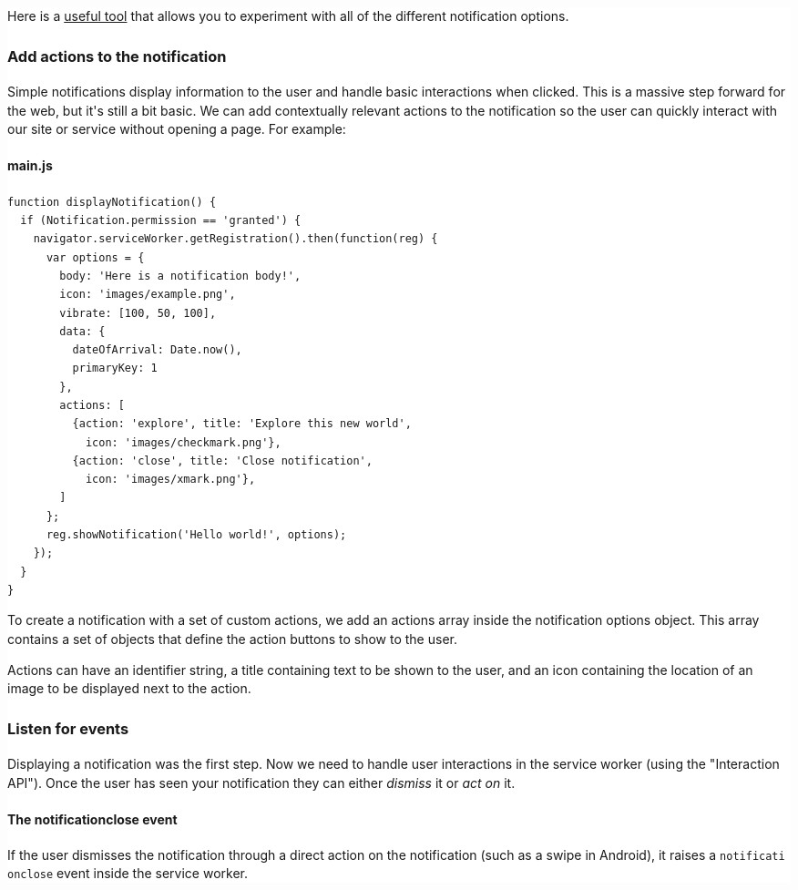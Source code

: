 Here is a [useful tool](https://tests.peter.sh/notification-generator/) that allows you to experiment with all of the different notification options.

### Add actions to the notification

Simple notifications display information to the user and handle basic interactions when clicked. This is a massive step forward for the web, but it's still a bit basic. We can add contextually relevant actions to the notification so the user can quickly interact with our site or service without opening a page. For example:

#### main.js

    function displayNotification() {
      if (Notification.permission == 'granted') {
        navigator.serviceWorker.getRegistration().then(function(reg) {
          var options = {
            body: 'Here is a notification body!',
            icon: 'images/example.png',
            vibrate: [100, 50, 100],
            data: {
              dateOfArrival: Date.now(),
              primaryKey: 1
            },
            actions: [
              {action: 'explore', title: 'Explore this new world',
                icon: 'images/checkmark.png'},
              {action: 'close', title: 'Close notification',
                icon: 'images/xmark.png'},
            ]
          };
          reg.showNotification('Hello world!', options);
        });
      }
    }
    

To create a notification with a set of custom actions, we add an actions array inside the notification options object. This array contains a set of objects that define the action buttons to show to the user.

Actions can have an identifier string, a title containing text to be shown to the user, and an icon containing the location of an image to be displayed next to the action.

### Listen for events

Displaying a notification was the first step. Now we need to handle user interactions in the service worker (using the "Interaction API"). Once the user has seen your notification they can either *dismiss* it or *act on* it.

#### The notificationclose event

If the user dismisses the notification through a direct action on the notification (such as a swipe in Android), it raises a `notificationclose` event inside the service worker.
